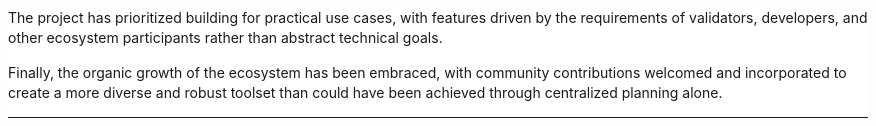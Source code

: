 The project has prioritized building for practical use cases, with features driven by the requirements of validators, developers, and other ecosystem participants rather than abstract technical goals.

Finally, the organic growth of the ecosystem has been embraced, with community contributions welcomed and incorporated to create a more diverse and robust toolset than could have been achieved through centralized planning alone.

---